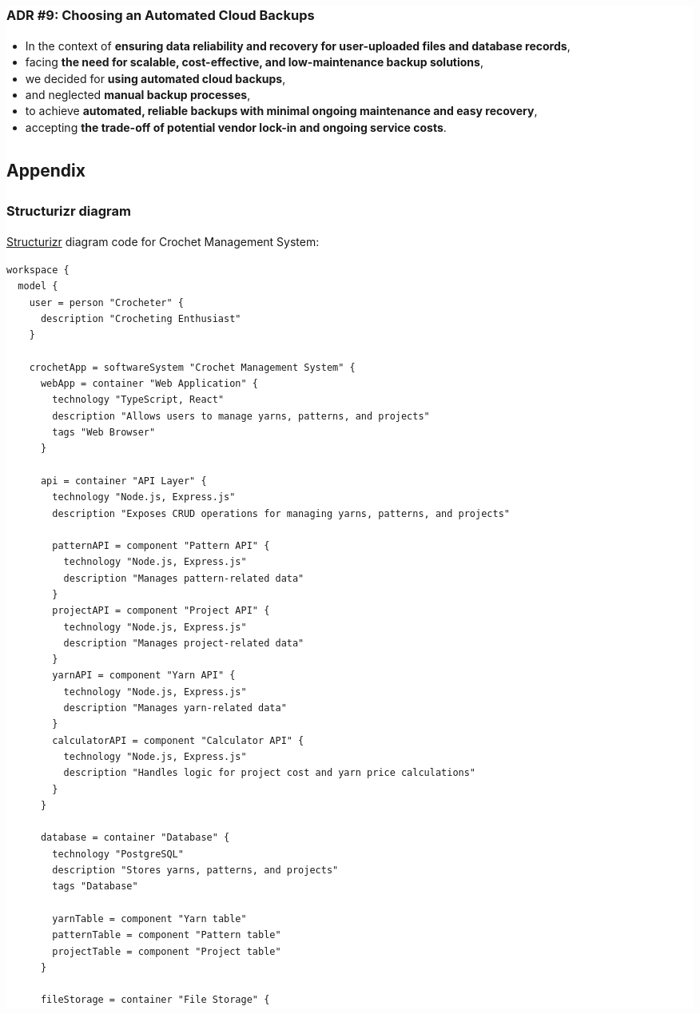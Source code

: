 ### ADR #9: Choosing an Automated Cloud Backups

- In the context of **ensuring data reliability and recovery for user-uploaded files and database records**,
- facing **the need for scalable, cost-effective, and low-maintenance backup solutions**,
- we decided for **using automated cloud backups**,
- and neglected **manual backup processes**,
- to achieve **automated, reliable backups with minimal ongoing maintenance and easy recovery**,
- accepting **the trade-off of potential vendor lock-in and ongoing service costs**.

## Appendix

### Structurizr diagram

[Structurizr](https://structurizr.com/) diagram code for Crochet Management System:

```
workspace {
  model {
    user = person "Crocheter" {
      description "Crocheting Enthusiast"
    }

    crochetApp = softwareSystem "Crochet Management System" {
      webApp = container "Web Application" {
        technology "TypeScript, React"
        description "Allows users to manage yarns, patterns, and projects"
        tags "Web Browser"
      }

      api = container "API Layer" {
        technology "Node.js, Express.js"
        description "Exposes CRUD operations for managing yarns, patterns, and projects"

        patternAPI = component "Pattern API" {
          technology "Node.js, Express.js"
          description "Manages pattern-related data"
        }
        projectAPI = component "Project API" {
          technology "Node.js, Express.js"
          description "Manages project-related data"
        }
        yarnAPI = component "Yarn API" {
          technology "Node.js, Express.js"
          description "Manages yarn-related data"
        }
        calculatorAPI = component "Calculator API" {
          technology "Node.js, Express.js"
          description "Handles logic for project cost and yarn price calculations"
        }
      }

      database = container "Database" {
        technology "PostgreSQL"
        description "Stores yarns, patterns, and projects"
        tags "Database"

        yarnTable = component "Yarn table"
        patternTable = component "Pattern table"
        projectTable = component "Project table"
      }

      fileStorage = container "File Storage" {
```